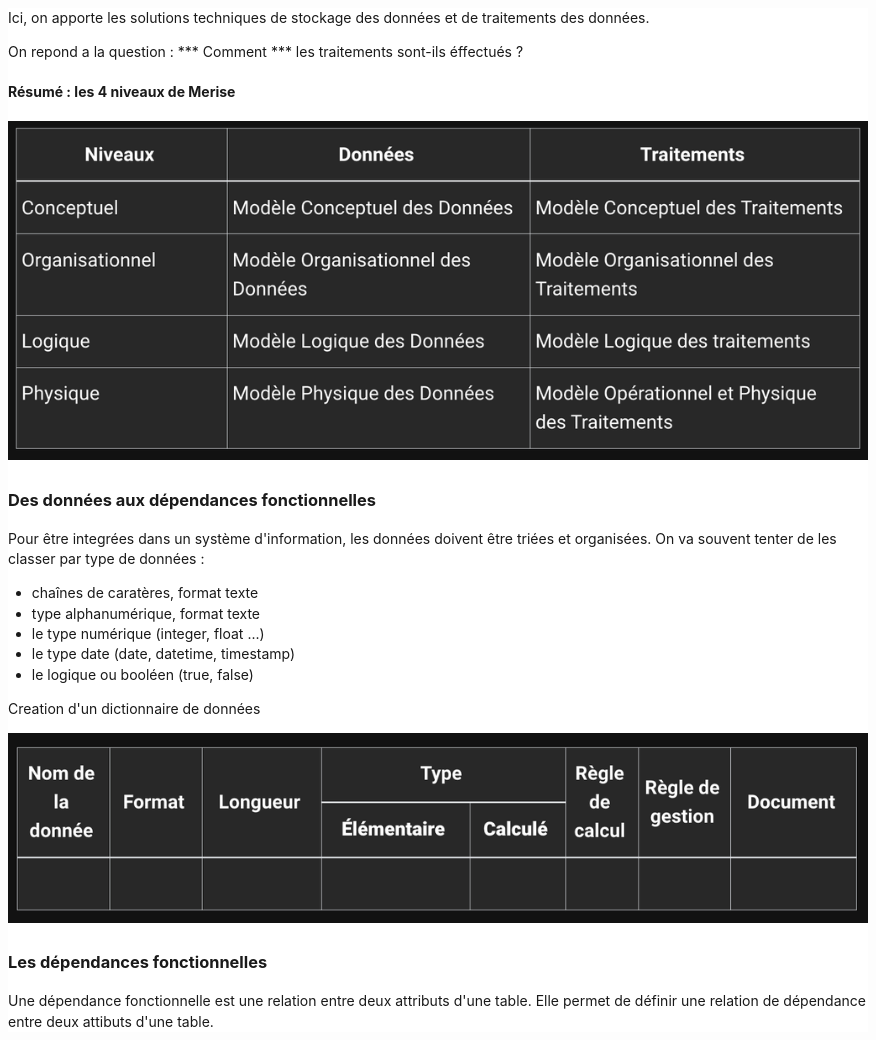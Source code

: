 Ici, on apporte les solutions techniques de stockage des données et de traitements des données.

On repond a la question : *** Comment *** les traitements sont-ils éffectués ? 

#### Résumé : les 4 niveaux de Merise

![Alt text](image-1.png)


### Des données aux dépendances fonctionnelles

Pour être integrées dans un système d'information, les données doivent être triées et organisées. 
On va souvent tenter de les classer par type de données : 

- chaînes de caratères, format texte 
- type alphanumérique, format texte
- le type numérique (integer, float ...)
- le type date (date, datetime, timestamp)
- le logique ou booléen (true, false)

Creation d'un dictionnaire de données 

![Alt text](image-2.png)

### Les dépendances fonctionnelles 

Une dépendance fonctionnelle est une relation entre deux attributs d'une table.
Elle permet de définir une relation de dépendance entre deux attibuts d'une table.
